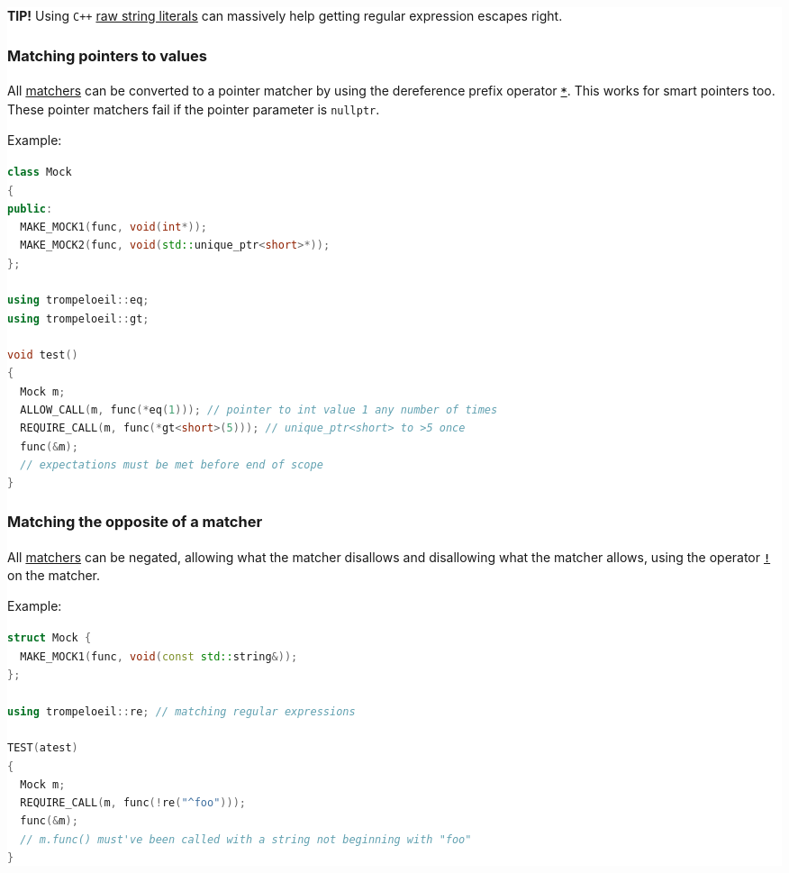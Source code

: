 **TIP!** Using `C++` [raw string literals](
  http://www.stroustrup.com/C++11FAQ.html#raw-strings
) can massively help getting regular expression escapes right.

### <A name="matching_pointers"/> Matching pointers to values

All [matchers](reference.md/#matcher) can be converted to a pointer matcher
by using the dereference prefix operator [**`*`**](reference.md/#deref_matcher).
This works for smart pointers too. These pointer matchers fail if the pointer parameter is `nullptr`.

Example:

```Cpp
class Mock
{
public:
  MAKE_MOCK1(func, void(int*));
  MAKE_MOCK2(func, void(std::unique_ptr<short>*));
};

using trompeloeil::eq;
using trompeloeil::gt;

void test()
{
  Mock m;
  ALLOW_CALL(m, func(*eq(1))); // pointer to int value 1 any number of times
  REQUIRE_CALL(m, func(*gt<short>(5))); // unique_ptr<short> to >5 once
  func(&m);
  // expectations must be met before end of scope
}
```

### <A name="negating_matchers"/> Matching the opposite of a matcher

All [matchers](reference.md/#matcher) can be negated, allowing what the matcher
disallows and disallowing what the matcher allows, using the operator
 [**`!`**](reference.md/#negate_matcher) on the matcher.

Example:

```Cpp
struct Mock {
  MAKE_MOCK1(func, void(const std::string&));
};

using trompeloeil::re; // matching regular expressions

TEST(atest)
{
  Mock m;
  REQUIRE_CALL(m, func(!re("^foo")));
  func(&m);
  // m.func() must've been called with a string not beginning with "foo"
}
```
